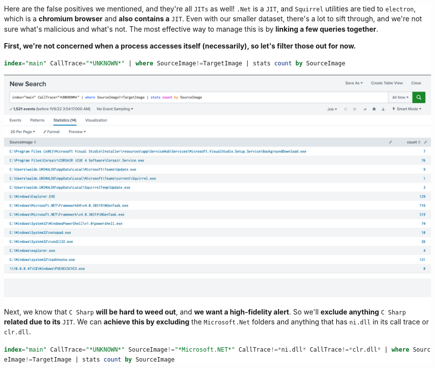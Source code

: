 Here are the false positives we mentioned, and they're all `JITs` as well! `.Net` is a `JIT`, and `Squirrel` utilities are tied to `electron`, which is a **chromium browser** and **also contains a** `JIT`. Even with our smaller dataset, there's a lot to sift through, and we're not sure what's malicious and what's not. The most effective way to manage this is by **linking a few queries together**.

**First, we're not concerned when a process accesses itself (necessarily), so let's filter those out for now.**

```sql
index="main" CallTrace="*UNKNOWN*" | where SourceImage!=TargetImage | stats count by SourceImage
```

![New-Search-3](img/New-Search-3.png)

Next, we know that `C Sharp` **will be hard to weed out**, and **we want a high-fidelity alert**. So we'll **exclude anything** `C Sharp` **related due to its** `JIT`. We can **achieve this by excluding** the `Microsoft.Net` folders and anything that has `ni.dll` in its call trace or `clr.dll`.

```sql
index="main" CallTrace="*UNKNOWN*" SourceImage!="*Microsoft.NET*" CallTrace!=*ni.dll* CallTrace!=*clr.dll* | where SourceImage!=TargetImage | stats count by SourceImage
```
